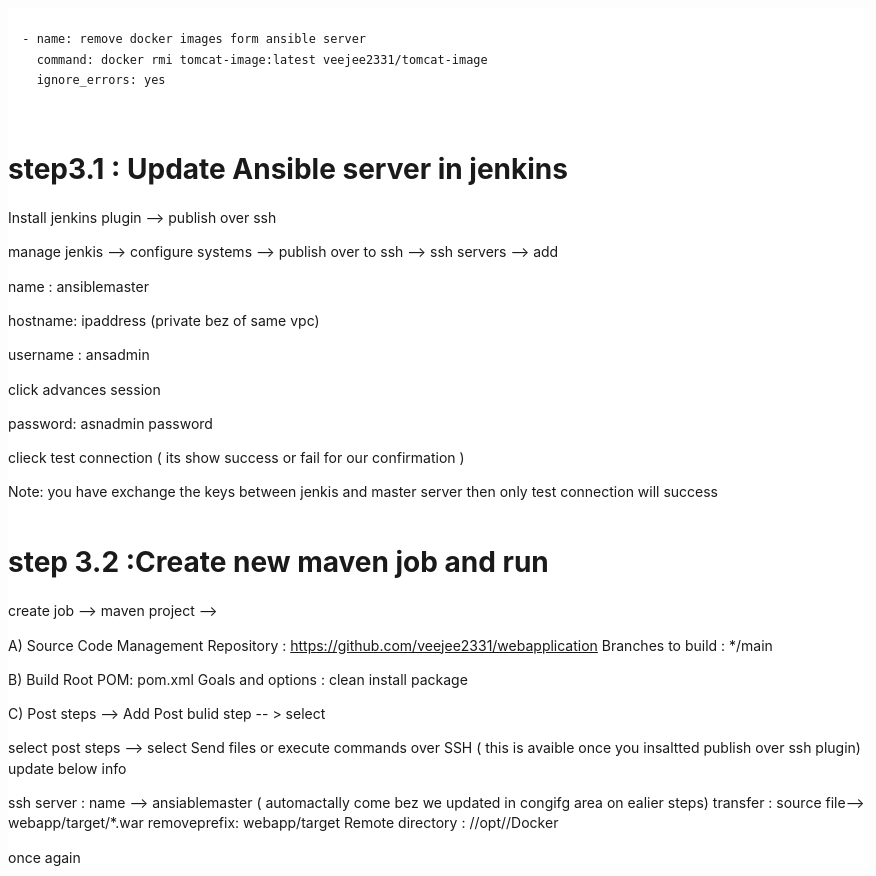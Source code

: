 ```

  - name: remove docker images form ansible server
    command: docker rmi tomcat-image:latest veejee2331/tomcat-image
    ignore_errors: yes
  
 ```
 




# step3.1 : Update Ansible server in jenkins

Install jenkins plugin  --> publish over ssh

manage jenkis --> configure systems --> publish over to ssh --> ssh servers --> add 

   name : ansiblemaster
  
  hostname: ipaddress (private bez of same vpc)
 
 username : ansadmin

 click advances session 
 
 password: asnadmin password 
 
 clieck test connection ( its show success or fail for our confirmation )

 
 Note: you have exchange the keys between jenkis and master server then only test connection will success


      
# step 3.2 :Create new maven job and run 

create job --> maven project -->

A) Source Code Management Repository : https://github.com/veejee2331/webapplication Branches to build : */main

B) Build Root POM: pom.xml Goals and options : clean install package

C) Post steps --> Add Post bulid step -- > select

select post steps --> select Send files or execute commands over SSH ( this is avaible once you insaltted publish over ssh plugin)
            update below info
	 
ssh server : name --> ansiablemaster ( automactally come bez we updated in congifg area on ealier steps)
transfer : source file--> webapp/target/*.war
removeprefix: webapp/target
Remote directory : //opt//Docker
	
	
once again 
	